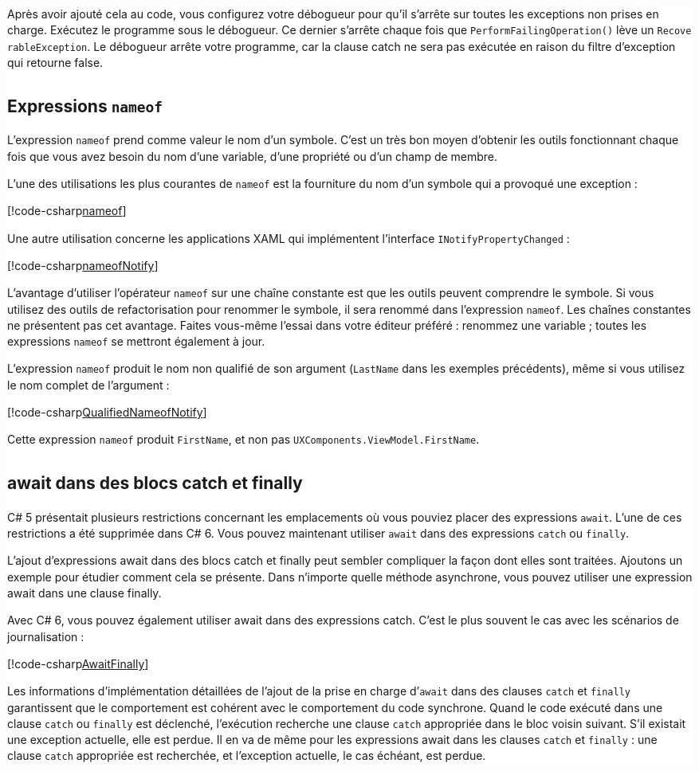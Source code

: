 Après avoir ajouté cela au code, vous configurez votre débogueur pour qu’il s’arrête sur toutes les exceptions non prises en charge. Exécutez le programme sous le débogueur. Ce dernier s’arrête chaque fois que `PerformFailingOperation()` lève un `RecoverableException`.
Le débogueur arrête votre programme, car la clause catch ne sera pas exécutée en raison du filtre d’exception qui retourne false.

## <a name="nameof-expressions"></a>Expressions `nameof`

L’expression `nameof` prend comme valeur le nom d’un symbole. C’est un très bon moyen d’obtenir les outils fonctionnant chaque fois que vous avez besoin du nom d’une variable, d’une propriété ou d’un champ de membre.

L’une des utilisations les plus courantes de `nameof` est la fourniture du nom d’un symbole qui a provoqué une exception :

[!code-csharp[nameof](../../../samples/snippets/csharp/new-in-6/NewCode.cs#UsingStaticString)]

Une autre utilisation concerne les applications XAML qui implémentent l’interface `INotifyPropertyChanged` :

[!code-csharp[nameofNotify](../../../samples/snippets/csharp/new-in-6/viewmodel.cs#nameofNotify)]

L’avantage d’utiliser l’opérateur `nameof` sur une chaîne constante est que les outils peuvent comprendre le symbole. Si vous utilisez des outils de refactorisation pour renommer le symbole, il sera renommé dans l’expression `nameof`. Les chaînes constantes ne présentent pas cet avantage. Faites vous-même l’essai dans votre éditeur préféré : renommez une variable ; toutes les expressions `nameof` se mettront également à jour.

L’expression `nameof` produit le nom non qualifié de son argument (`LastName` dans les exemples précédents), même si vous utilisez le nom complet de l’argument :

[!code-csharp[QualifiedNameofNotify](../../../samples/snippets/csharp/new-in-6/viewmodel.cs#QualifiedNameofNotify)]

Cette expression `nameof` produit `FirstName`, et non pas `UXComponents.ViewModel.FirstName`.

## <a name="await-in-catch-and-finally-blocks"></a>await dans des blocs catch et finally

C# 5 présentait plusieurs restrictions concernant les emplacements où vous pouviez placer des expressions `await`.
L’une de ces restrictions a été supprimée dans C# 6. Vous pouvez maintenant utiliser `await` dans des expressions `catch` ou `finally`. 

L’ajout d’expressions await dans des blocs catch et finally peut sembler compliquer la façon dont elles sont traitées. Ajoutons un exemple pour étudier comment cela se présente. Dans n’importe quelle méthode asynchrone, vous pouvez utiliser une expression await dans une clause finally.

Avec C# 6, vous pouvez également utiliser await dans des expressions catch. C’est le plus souvent le cas avec les scénarios de journalisation :

[!code-csharp[AwaitFinally](../../../samples/snippets/csharp/new-in-6/NetworkClient.cs#AwaitFinally)]

Les informations d’implémentation détaillées de l’ajout de la prise en charge d’`await` dans des clauses `catch` et `finally` garantissent que le comportement est cohérent avec le comportement du code synchrone. Quand le code exécuté dans une clause `catch` ou `finally` est déclenché, l’exécution recherche une clause `catch` appropriée dans le bloc voisin suivant. S’il existait une exception actuelle, elle est perdue. Il en va de même pour les expressions await dans les clauses `catch` et `finally` : une clause `catch` appropriée est recherchée, et l’exception actuelle, le cas échéant, est perdue.  
